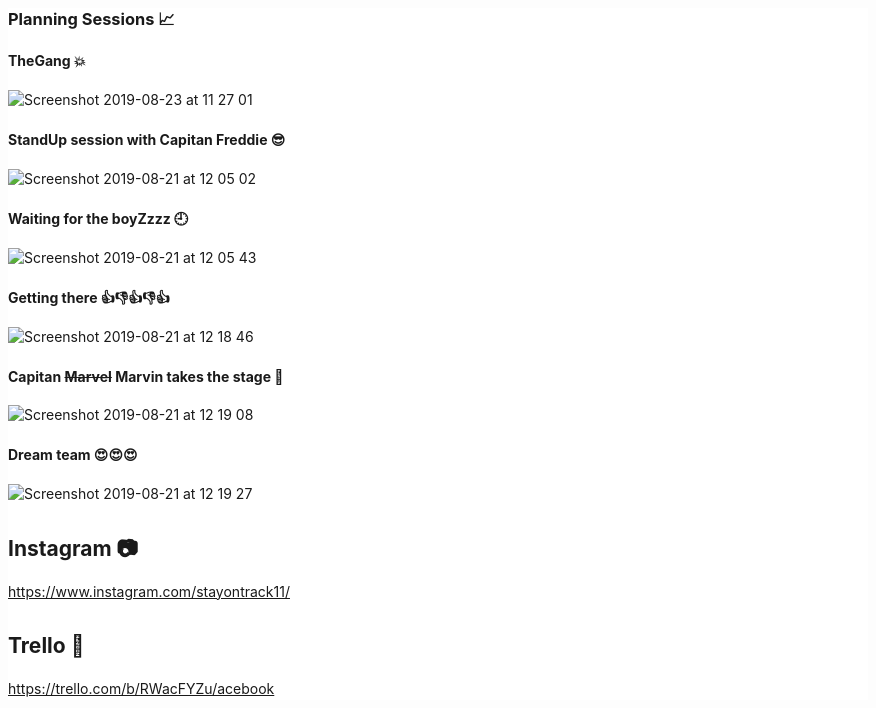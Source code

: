 ### Planning Sessions :chart_with_upwards_trend:
#### TheGang :boom:
<img width="590" alt="Screenshot 2019-08-23 at 11 27 01" src="https://user-images.githubusercontent.com/42152431/63586314-f5bcc200-c598-11e9-8084-5f1ae079b3d3.png">

#### StandUp session with Capitan Freddie :sunglasses:
<img width="590" alt="Screenshot 2019-08-21 at 12 05 02" src="https://user-images.githubusercontent.com/42152431/63427921-30462380-c40e-11e9-8968-1a3fc94d8705.png">

#### Waiting for the boyZzzz :clock9:
<img width="590" alt="Screenshot 2019-08-21 at 12 05 43" src="https://user-images.githubusercontent.com/42152431/63427922-30462380-c40e-11e9-8588-925fbe5a0913.png">

#### Getting there :thumbsup::thumbsdown::thumbsup::thumbsdown::thumbsup:
<img width="590" alt="Screenshot 2019-08-21 at 12 18 46" src="https://user-images.githubusercontent.com/42152431/63427923-30462380-c40e-11e9-8ade-68ca1fc4a361.png">

#### Capitan ~~Marvel~~ Marvin takes the stage :tada:
<img width="590" alt="Screenshot 2019-08-21 at 12 19 08" src="https://user-images.githubusercontent.com/42152431/63427924-30462380-c40e-11e9-8274-b4db18bfa3af.png">

#### Dream team :heart_eyes::heart_eyes::heart_eyes:
<img width="590" alt="Screenshot 2019-08-21 at 12 19 27" src="https://user-images.githubusercontent.com/42152431/63427925-30462380-c40e-11e9-992a-dea5d6bc9740.png">

   
## Instagram :camera:
https://www.instagram.com/stayontrack11/

## Trello :round_pushpin:
https://trello.com/b/RWacFYZu/acebook
